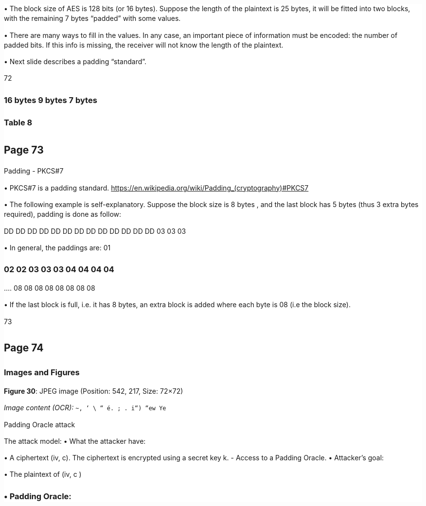 • The block size of AES is 128 bits (or 16 bytes). Suppose the length of the plaintext is 25 bytes, it will be fitted into two blocks, with the remaining 7 bytes “padded” with some values.

• There are many ways to fill in the values. In any case, an important piece of information must be encoded: the number of padded bits. If this info is missing, the receiver will not know the length of the plaintext.

• Next slide describes a padding “standard”.

72

### 16 bytes 9 bytes 7 bytes

### Table 8

## Page 73

Padding - PKCS#7

• PKCS#7 is a padding standard. https://en.wikipedia.org/wiki/Padding_(cryptography)#PKCS7

• The following example is self-explanatory. Suppose the block size is 8 bytes , and the last block has 5 bytes (thus 3 extra bytes required), padding is done as follow:

DD DD DD DD DD DD DD DD DD DD DD DD DD 03 03 03

• In general, the paddings are: 01

### 02 02 03 03 03 04 04 04 04

.... 08 08 08 08 08 08 08 08

• If the last block is full, i.e. it has 8 bytes, an extra block is added where each byte is 08 (i.e the block size).

73

## Page 74

### Images and Figures

**Figure 30**: JPEG image (Position: 542, 217, Size: 72×72)

*Image content (OCR):* ```
~, ‘ \ “ é. ; . i“) “ew Ye ```

Padding Oracle attack

The attack model: • What the attacker have:

• A ciphertext (iv, c). The ciphertext is encrypted using a secret key k. - Access to a Padding Oracle. • Attacker’s goal:

• The plaintext of (iv, c )

### • Padding Oracle:
